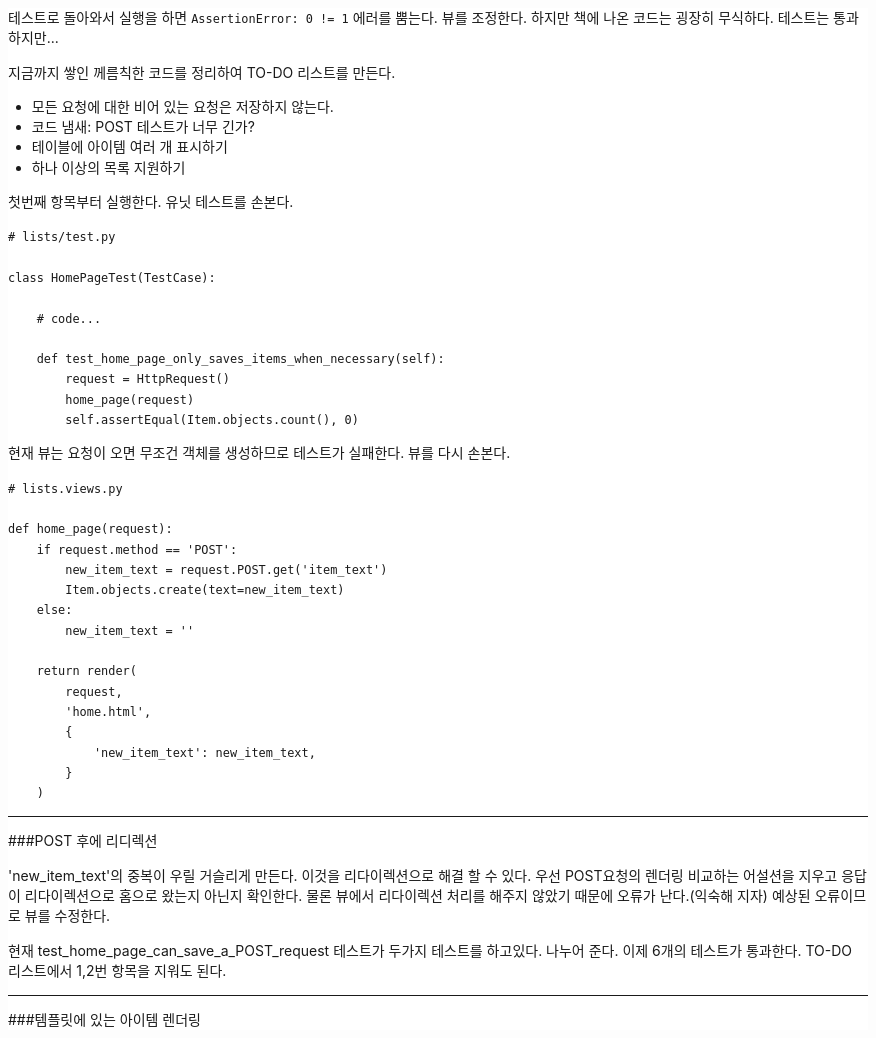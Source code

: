 테스트로 돌아와서 실행을 하면 `AssertionError: 0 != 1` 에러를 뿜는다. 뷰를 조정한다.
하지만 책에 나온 코드는 굉장히 무식하다. 테스트는 통과하지만...

지금까지 쌓인 께름칙한 코드를 정리하여 TO-DO 리스트를 만든다.
 - 모든 요청에 대한 비어 있는 요청은 저장하지 않는다.
 - 코드 냄새: POST 테스트가 너무 긴가?
 - 테이블에 아이템 여러 개 표시하기
 - 하나 이상의 목록 지원하기

첫번째 항목부터 실행한다. 유닛 테스트를 손본다.
```{.python}
# lists/test.py 

class HomePageTest(TestCase):
	
	# code...

	def test_home_page_only_saves_items_when_necessary(self):
		request = HttpRequest()
		home_page(request)
		self.assertEqual(Item.objects.count(), 0)
```
현재 뷰는 요청이 오면 무조건 객체를 생성하므로 테스트가 실패한다. 뷰를 다시 손본다.
```{.python}
# lists.views.py 

def home_page(request):
	if request.method == 'POST':
		new_item_text = request.POST.get('item_text')
		Item.objects.create(text=new_item_text)
	else:
		new_item_text = ''

	return render(
		request,
		'home.html',
		{
			'new_item_text': new_item_text,
		}
	)
```

---
###POST 후에 리디렉션

'new_item_text'의 중복이 우릴 거슬리게 만든다. 이것을 리다이렉션으로 해결 할 수 있다.
우선 POST요청의 렌더링 비교하는 어설션을 지우고 응답이 리다이렉션으로 홈으로 왔는지 아닌지 확인한다.
물론 뷰에서 리다이렉션 처리를 해주지 않았기 때문에 오류가 난다.(익숙해 지자) 예상된 오류이므로 뷰를 수정한다.

현재 test_home_page_can_save_a_POST_request 테스트가 두가지 테스트를 하고있다. 나누어 준다.
이제 6개의 테스트가 통과한다. TO-DO 리스트에서 1,2번 항목을 지워도 된다.

---
###템플릿에 있는 아이템 렌더링
